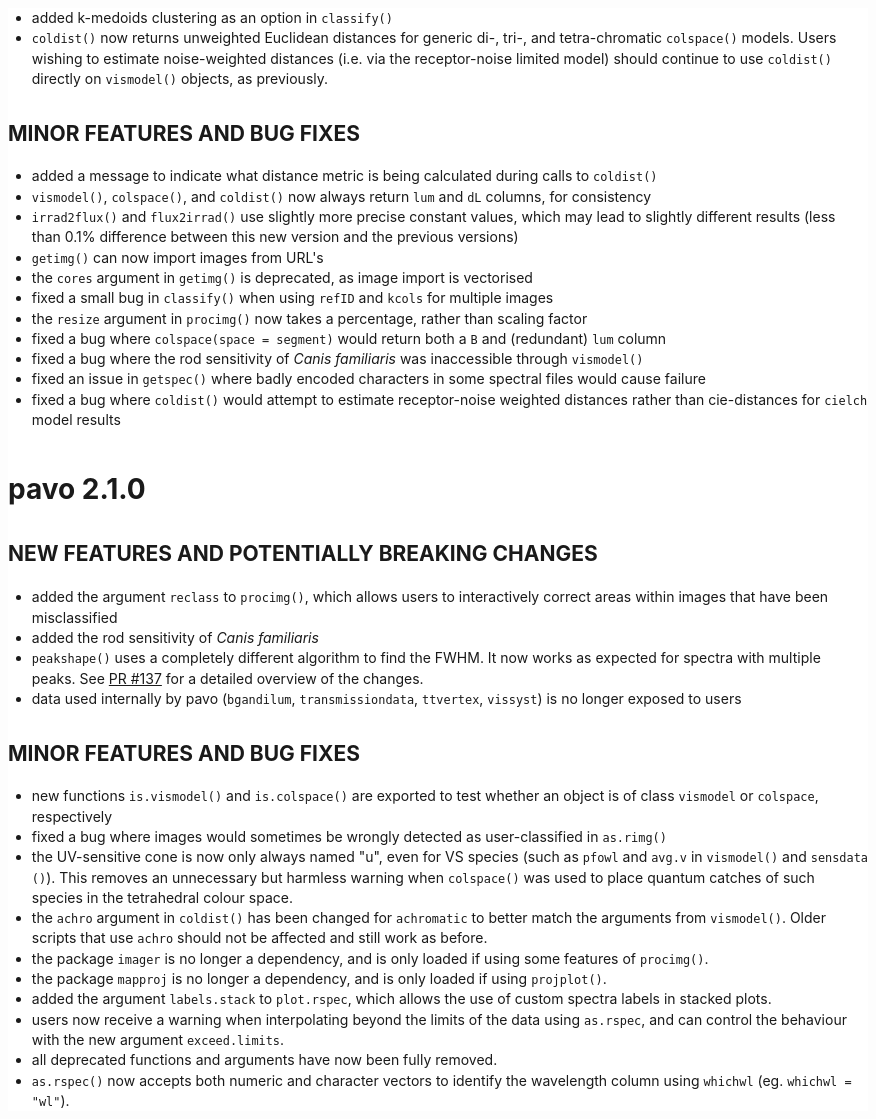 * added k-medoids clustering as an option in `classify()`
* `coldist()` now returns unweighted Euclidean distances for generic di-, tri-, and tetra-chromatic `colspace()` models. Users wishing to estimate noise-weighted distances (i.e. via the receptor-noise limited model) should continue to use `coldist()` directly on `vismodel()` objects, as previously.

## MINOR FEATURES AND BUG FIXES

* added a message to indicate what distance metric is being calculated during calls to `coldist()` 
* `vismodel()`, `colspace()`, and `coldist()` now always return `lum` and `dL` columns, for consistency
* `irrad2flux()` and `flux2irrad()` use slightly more precise constant values, which may lead to slightly different results (less than 0.1% difference between this new version and the previous versions)
* `getimg()` can now import images from URL's
* the `cores` argument in `getimg()` is deprecated, as image import is vectorised
* fixed a small bug in `classify()` when using `refID` and `kcols` for multiple images
* the `resize` argument in `procimg()` now takes a percentage, rather than scaling factor
* fixed a bug where `colspace(space = segment)` would return both a `B` and (redundant) `lum` column
* fixed a bug where the rod sensitivity of _Canis familiaris_ was inaccessible through `vismodel()`
* fixed an issue in `getspec()` where badly encoded characters in some spectral files would cause failure
* fixed a bug where `coldist()` would attempt to estimate receptor-noise weighted distances rather than cie-distances for `cielch` model results

# pavo 2.1.0

## NEW FEATURES AND POTENTIALLY BREAKING CHANGES

* added the argument `reclass` to `procimg()`, which allows users to interactively
correct areas within images that have been misclassified
* added the rod sensitivity of _Canis familiaris_
* `peakshape()` uses a completely different algorithm to find the FWHM. It now
works as expected for spectra with multiple peaks. See [PR #137](https://github.com/rmaia/pavo/pull/137) for a detailed 
overview of the changes.
* data used internally by pavo (`bgandilum`, `transmissiondata`, `ttvertex`, `vissyst`) is no longer exposed to users

## MINOR FEATURES AND BUG FIXES

* new functions `is.vismodel()` and `is.colspace()` are exported to test whether an object is of class `vismodel` or `colspace`, respectively
* fixed a bug where images would sometimes be wrongly detected as user-classified in `as.rimg()`
* the UV-sensitive cone is now only always named "u", even for VS species (such as `pfowl` and `avg.v` in `vismodel()` and `sensdata()`). This removes an unnecessary but harmless warning when `colspace()` was used to place quantum catches of such species in the tetrahedral colour space.
* the `achro` argument in `coldist()` has been changed for `achromatic` to
better match the arguments from `vismodel()`. Older scripts that use `achro` 
should not be affected and still work as before.
* the package `imager` is no longer a dependency, and is only loaded if using some 
features of `procimg()`.
* the package `mapproj` is no longer a dependency, and is only loaded if using 
`projplot()`.
* added the argument `labels.stack` to `plot.rspec`, which allows the use of 
custom spectra labels in stacked plots.
* users now receive a warning when interpolating beyond the limits of the data using `as.rspec`, and can control the behaviour with the new argument `exceed.limits`. 
* all deprecated functions and arguments have now been fully removed.
* `as.rspec()` now accepts both numeric and character vectors to identify the wavelength column using `whichwl` (eg. `whichwl = "wl"`).  
